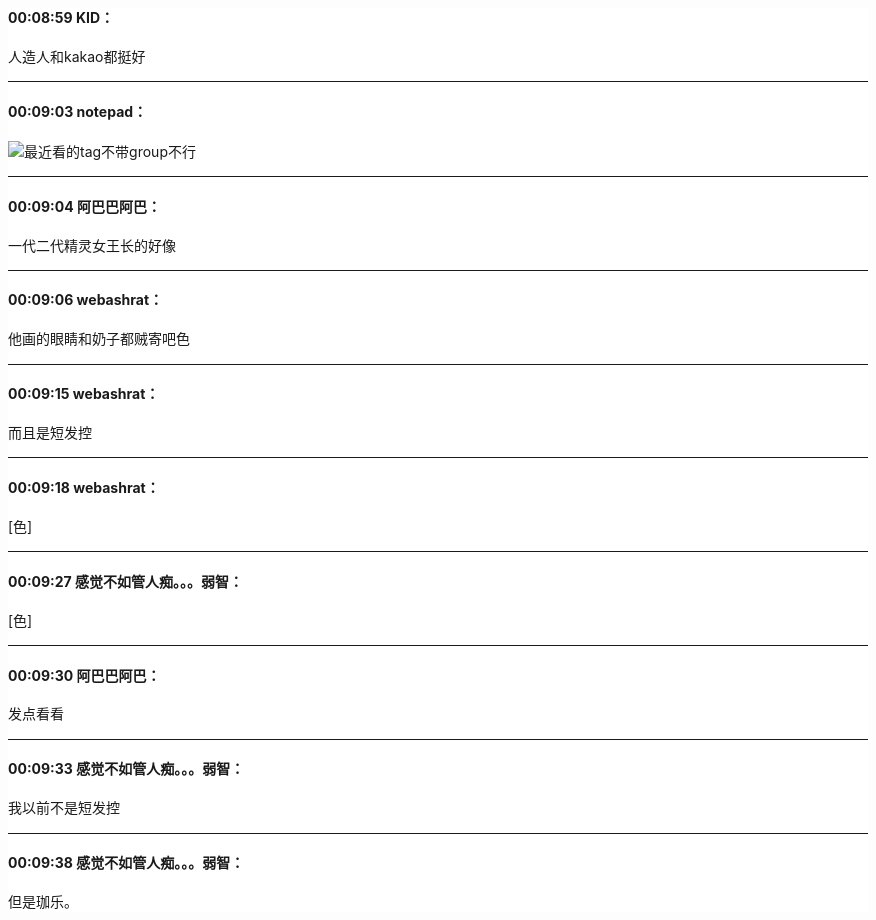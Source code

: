 #### 00:08:59  KID：

人造人和kakao都挺好

*****

#### 00:09:03  notepad：

![](http://gchat.qpic.cn/gchatpic_new/976058243/614391357-2398018170-0275A2D8F98C6EC28244DDEE18395CA0/0?term=2")最近看的tag不带group不行

*****

#### 00:09:04  阿巴巴阿巴：

一代二代精灵女王长的好像

*****

#### 00:09:06  webashrat：

他画的眼睛和奶子都贼寄吧色

*****

#### 00:09:15  webashrat：

而且是短发控

*****

#### 00:09:18  webashrat：

[色]

*****

#### 00:09:27  感觉不如管人痴。。。弱智：

[色]

*****

#### 00:09:30  阿巴巴阿巴：

发点看看

*****

#### 00:09:33  感觉不如管人痴。。。弱智：

我以前不是短发控

*****

#### 00:09:38  感觉不如管人痴。。。弱智：

但是珈乐。

